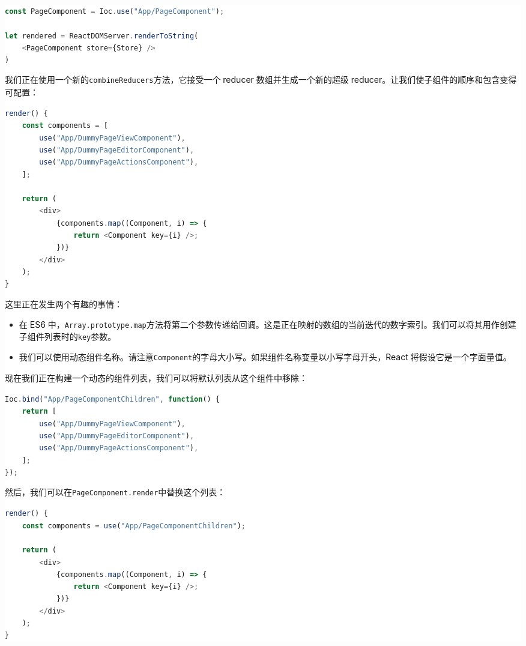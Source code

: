 ```js
const PageComponent = Ioc.use("App/PageComponent");

let rendered = ReactDOMServer.renderToString(
    <PageComponent store={Store} />
)
```

我们正在使用一个新的`combineReducers`方法，它接受一个 reducer 数组并生成一个新的超级 reducer。让我们使子组件的顺序和包含变得可配置：

```js
render() {
    const components = [
        use("App/DummyPageViewComponent"),
        use("App/DummyPageEditorComponent"),
        use("App/DummyPageActionsComponent"),
    ];

    return (
        <div>
            {components.map((Component, i) => {
                return <Component key={i} />;
            })}
        </div>
    );
}
```

这里正在发生两个有趣的事情：

+   在 ES6 中，`Array.prototype.map`方法将第二个参数传递给回调。这是正在映射的数组的当前迭代的数字索引。我们可以将其用作创建子组件列表时的`key`参数。

+   我们可以使用动态组件名称。请注意`Component`的字母大小写。如果组件名称变量以小写字母开头，React 将假设它是一个字面量值。

现在我们正在构建一个动态的组件列表，我们可以将默认列表从这个组件中移除：

```js
Ioc.bind("App/PageComponentChildren", function() {
    return [
        use("App/DummyPageViewComponent"),
        use("App/DummyPageEditorComponent"),
        use("App/DummyPageActionsComponent"),
    ];
});
```

然后，我们可以在`PageComponent.render`中替换这个列表：

```js
render() {
    const components = use("App/PageComponentChildren");

    return (
        <div>
            {components.map((Component, i) => {
                return <Component key={i} />;
            })}
        </div>
    );
}
```

